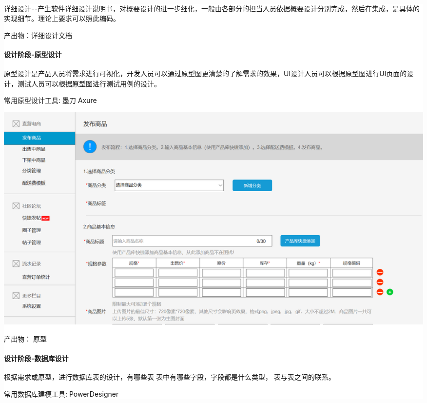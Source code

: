   详细设计--产生软件详细设计说明书，对概要设计的进一步细化，一般由各部分的担当人员依据概要设计分别完成，然后在集成，是具体的实现细节。理论上要求可以照此编码。

产出物：详细设计文档

#### 设计阶段-原型设计

原型设计是产品人员将需求进行可视化，开发人员可以通过原型图更清楚的了解需求的效果，UI设计人员可以根据原型图进行UI页面的设计，测试人员可以根据原型图进行测试用例的设计。



常用原型设计工具: 墨刀   Axure

![1596593351448](assets/1596593351448.png)



产出物： 原型

#### 设计阶段-数据库设计

根据需求或原型，进行数据库表的设计，有哪些表 表中有哪些字段，字段都是什么类型， 表与表之间的联系。



常用数据库建模工具: PowerDesigner 
